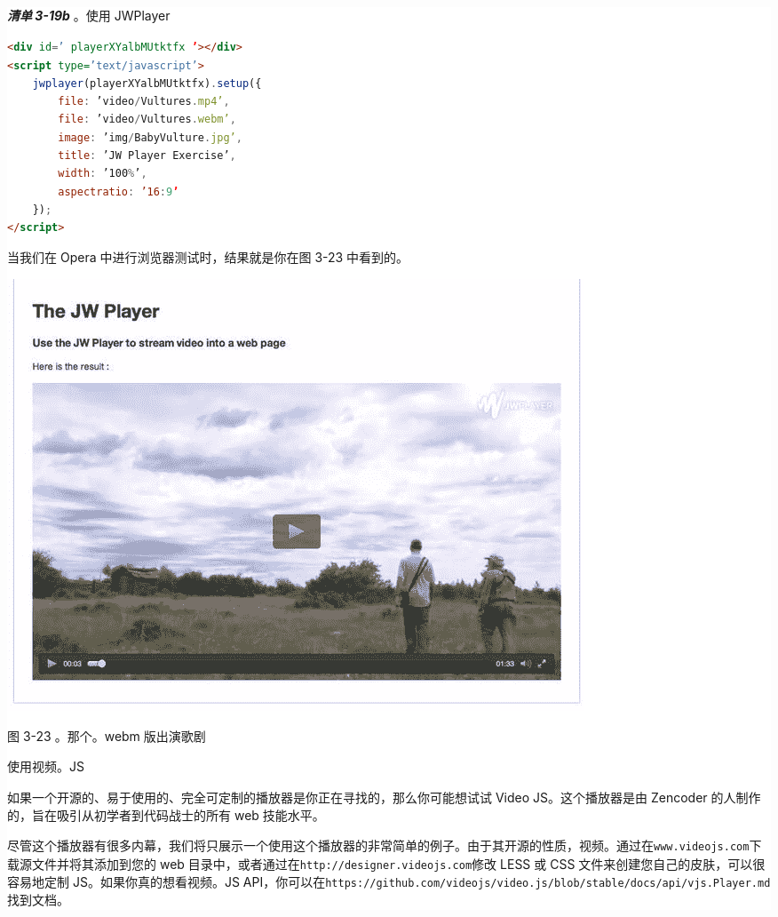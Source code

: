***清单 3-19b*** 。使用 JWPlayer

```html
<div id=’ playerXYalbMUtktfx ’></div>
<script type=’text/javascript’>
    jwplayer(playerXYalbMUtktfx).setup({
        file: ’video/Vultures.mp4’,
        file: ’video/Vultures.webm’,
        image: ’img/BabyVulture.jpg’,
        title: ’JW Player Exercise’,
        width: ’100%’,
        aspectratio: ’16:9’
    });
</script>
```

当我们在 Opera 中进行浏览器测试时，结果就是你在图 3-23 中看到的。

![9781484204610_Fig03-23.jpg](img/image00373.jpeg)

图 3-23 。那个。webm 版出演歌剧

使用视频。JS

如果一个开源的、易于使用的、完全可定制的播放器是你正在寻找的，那么你可能想试试 Video JS。这个播放器是由 Zencoder 的人制作的，旨在吸引从初学者到代码战士的所有 web 技能水平。

尽管这个播放器有很多内幕，我们将只展示一个使用这个播放器的非常简单的例子。由于其开源的性质，视频。通过在`www.videojs.com`下载源文件并将其添加到您的 web 目录中，或者通过在`http://designer.videojs.com`修改 LESS 或 CSS 文件来创建您自己的皮肤，可以很容易地定制 JS。如果你真的想看视频。JS API，你可以在`https://github.com/videojs/video.js/blob/stable/docs/api/vjs.Player.md`找到文档。

